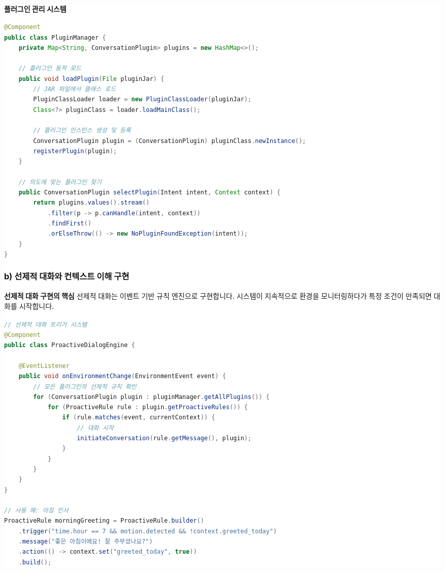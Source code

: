**플러그인 관리 시스템**
```java
@Component
public class PluginManager {
    private Map<String, ConversationPlugin> plugins = new HashMap<>();
    
    // 플러그인 동적 로드
    public void loadPlugin(File pluginJar) {
        // JAR 파일에서 클래스 로드
        PluginClassLoader loader = new PluginClassLoader(pluginJar);
        Class<?> pluginClass = loader.loadMainClass();
        
        // 플러그인 인스턴스 생성 및 등록
        ConversationPlugin plugin = (ConversationPlugin) pluginClass.newInstance();
        registerPlugin(plugin);
    }
    
    // 의도에 맞는 플러그인 찾기
    public ConversationPlugin selectPlugin(Intent intent, Context context) {
        return plugins.values().stream()
            .filter(p -> p.canHandle(intent, context))
            .findFirst()
            .orElseThrow(() -> new NoPluginFoundException(intent));
    }
}
```

### b) 선제적 대화와 컨텍스트 이해 구현

**선제적 대화 구현의 핵심**
선제적 대화는 이벤트 기반 규칙 엔진으로 구현합니다. 시스템이 지속적으로 환경을 모니터링하다가 특정 조건이 만족되면 대화를 시작합니다.
```java
// 선제적 대화 트리거 시스템
@Component
public class ProactiveDialogEngine {
    
    @EventListener
    public void onEnvironmentChange(EnvironmentEvent event) {
        // 모든 플러그인의 선제적 규칙 확인
        for (ConversationPlugin plugin : pluginManager.getAllPlugins()) {
            for (ProactiveRule rule : plugin.getProactiveRules()) {
                if (rule.matches(event, currentContext)) {
                    // 대화 시작
                    initiateConversation(rule.getMessage(), plugin);
                }
            }
        }
    }
}

// 사용 예: 아침 인사
ProactiveRule morningGreeting = ProactiveRule.builder()
    .trigger("time.hour == 7 && motion.detected && !context.greeted_today")
    .message("좋은 아침이에요! 잘 주무셨나요?")
    .action(() -> context.set("greeted_today", true))
    .build();
```
